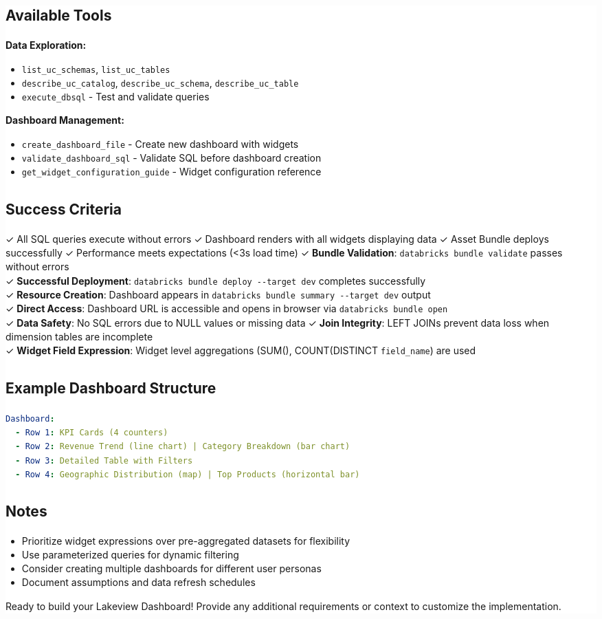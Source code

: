 ## Available Tools

**Data Exploration:**
- `list_uc_schemas`, `list_uc_tables`
- `describe_uc_catalog`, `describe_uc_schema`, `describe_uc_table`
- `execute_dbsql` - Test and validate queries

**Dashboard Management:**
- `create_dashboard_file` - Create new dashboard with widgets
- `validate_dashboard_sql` - Validate SQL before dashboard creation
- `get_widget_configuration_guide` - Widget configuration reference

## Success Criteria

✓ All SQL queries execute without errors
✓ Dashboard renders with all widgets displaying data
✓ Asset Bundle deploys successfully
✓ Performance meets expectations (<3s load time)
✓ **Bundle Validation**: `databricks bundle validate` passes without errors  
✓ **Successful Deployment**: `databricks bundle deploy --target dev` completes successfully  
✓ **Resource Creation**: Dashboard appears in `databricks bundle summary --target dev` output  
✓ **Direct Access**: Dashboard URL is accessible and opens in browser via `databricks bundle open`  
✓ **Data Safety**: No SQL errors due to NULL values or missing data 
✓ **Join Integrity**: LEFT JOINs prevent data loss when dimension tables are incomplete  
✓ **Widget Field Expression**: Widget level aggregations (SUM(), COUNT(DISTINCT `field_name`) are used

## Example Dashboard Structure

```yaml
Dashboard:
  - Row 1: KPI Cards (4 counters)
  - Row 2: Revenue Trend (line chart) | Category Breakdown (bar chart)
  - Row 3: Detailed Table with Filters
  - Row 4: Geographic Distribution (map) | Top Products (horizontal bar)
```

## Notes

- Prioritize widget expressions over pre-aggregated datasets for flexibility
- Use parameterized queries for dynamic filtering
- Consider creating multiple dashboards for different user personas
- Document assumptions and data refresh schedules

Ready to build your Lakeview Dashboard! Provide any additional requirements or context to customize the implementation.